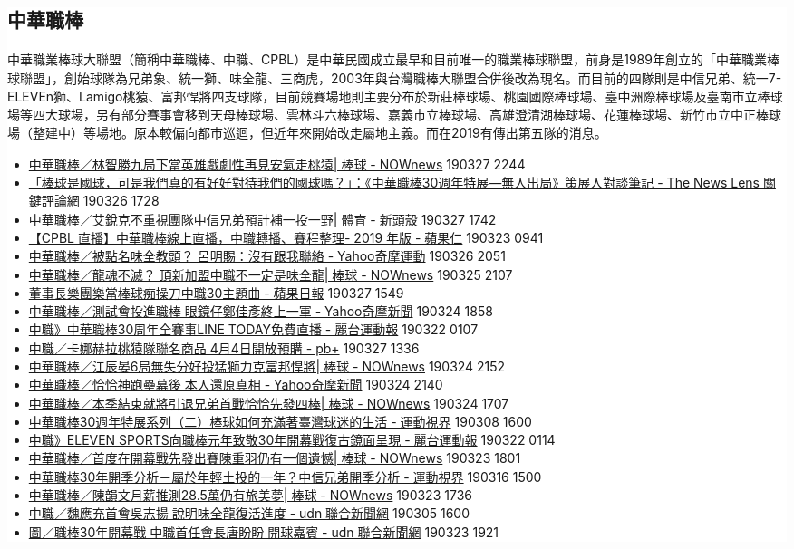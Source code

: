 ## 中華職棒

中華職業棒球大聯盟（簡稱中華職棒、中職、CPBL）是中華民國成立最早和目前唯一的職業棒球聯盟，前身是1989年創立的「中華職業棒球聯盟」，創始球隊為兄弟象、統一獅、味全龍、三商虎，2003年與台灣職棒大聯盟合併後改為現名。而目前的四隊則是中信兄弟、統一7-ELEVEn獅、Lamigo桃猿、富邦悍將四支球隊，目前競賽場地則主要分布於新莊棒球場、桃園國際棒球場、臺中洲際棒球場及臺南市立棒球場等四大球場，另有部分賽事會移到天母棒球場、雲林斗六棒球場、嘉義市立棒球場、高雄澄清湖棒球場、花蓮棒球場、新竹市立中正棒球場（整建中）等場地。原本較偏向都市巡迴，但近年來開始改走屬地主義。而在2019有傳出第五隊的消息。
- [中華職棒／林智勝九局下當英雄戲劇性再見安氣走桃猿| 棒球 - NOWnews](https://www.nownews.com/news/20190327/3294216/ "中華職棒／林智勝九局下當英雄戲劇性再見安氣走桃猿| 棒球 - NOWnews") 190327 2244
- [「棒球是國球，可是我們真的有好好對待我們的國球嗎？」：《中華職棒30週年特展—無人出局》策展人對談筆記 - The News Lens 關鍵評論網](https://www.thenewslens.com/article/116134 "「棒球是國球，可是我們真的有好好對待我們的國球嗎？」：《中華職棒30週年特展—無人出局》策展人對談筆記 - The News Lens 關鍵評論網") 190326 1728
- [中華職棒／艾銳克不重視團隊中信兄弟預計補一投一野| 體育 - 新頭殼](https://newtalk.tw/news/view/2019-03-27/225757 "中華職棒／艾銳克不重視團隊中信兄弟預計補一投一野| 體育 - 新頭殼") 190327 1742
- [【CPBL 直播】中華職棒線上直播，中職轉播、賽程整理- 2019 年版 - 蘋果仁](https://applealmond.com/posts/49953 "【CPBL 直播】中華職棒線上直播，中職轉播、賽程整理- 2019 年版 - 蘋果仁") 190323 0941
- [中華職棒／被點名味全教頭？ 呂明賜：沒有跟我聯絡 - Yahoo奇摩運動](https://tw.sports.yahoo.com/news/%E4%B8%AD%E8%8F%AF%E8%81%B7%E6%A3%92-%E8%A2%AB%E9%BB%9E%E5%90%8D%E5%91%B3%E5%85%A8%E6%95%99%E9%A0%AD-%E5%91%82%E6%98%8E%E8%B3%9C-%E6%B2%92%E6%9C%89%E8%B7%9F%E6%88%91%E8%81%AF%E7%B5%A1-125137913.html "中華職棒／被點名味全教頭？ 呂明賜：沒有跟我聯絡 - Yahoo奇摩運動") 190326 2051
- [中華職棒／龍魂不滅？ 頂新加盟中職不一定是味全龍| 棒球 - NOWnews](https://www.nownews.com/news/20190325/3289600/ "中華職棒／龍魂不滅？ 頂新加盟中職不一定是味全龍| 棒球 - NOWnews") 190325 2107
- [董事長樂團樂當棒球痴操刀中職30主題曲 - 蘋果日報](https://tw.appledaily.com/new/realtime/20190327/1540692/ "董事長樂團樂當棒球痴操刀中職30主題曲 - 蘋果日報") 190327 1549
- [中華職棒／測試會投進職棒 眼鏡仔鄭佳彥終上一軍 - Yahoo奇摩新聞](https://tw.news.yahoo.com/%E4%B8%AD%E8%8F%AF%E8%81%B7%E6%A3%92-%E6%B8%AC%E8%A9%A6%E6%9C%83%E6%8A%95%E9%80%B2%E8%81%B7%E6%A3%92-%E7%9C%BC%E9%8F%A1%E4%BB%94%E9%84%AD%E4%BD%B3%E5%BD%A5%E7%B5%82%E4%B8%8A-%E8%BB%8D-105839149.html "中華職棒／測試會投進職棒 眼鏡仔鄭佳彥終上一軍 - Yahoo奇摩新聞") 190324 1858
- [中職》中華職棒30周年全賽事LINE TODAY免費直播 - 麗台運動報](https://www.ltsports.com.tw/baseball/cpbl/133863-30-line-today "中職》中華職棒30周年全賽事LINE TODAY免費直播 - 麗台運動報") 190322 0107
- [中職／卡娜赫拉桃猿隊聯名商品 4月4日開放預購 - pb+](http://media.pbplus.me/67514 "中職／卡娜赫拉桃猿隊聯名商品 4月4日開放預購 - pb+") 190327 1336
- [中華職棒／江辰晏6局無失分好投猛獅力克富邦悍將| 棒球 - NOWnews](https://www.nownews.com/news/20190324/3288350/ "中華職棒／江辰晏6局無失分好投猛獅力克富邦悍將| 棒球 - NOWnews") 190324 2152
- [中華職棒／恰恰神跑壘幕後 本人還原真相 - Yahoo奇摩新聞](https://tw.news.yahoo.com/%E4%B8%AD%E8%8F%AF%E8%81%B7%E6%A3%92-%E6%81%B0%E6%81%B0%E7%A5%9E%E8%B7%91%E5%A3%98%E5%B9%95%E5%BE%8C-%E6%9C%AC%E4%BA%BA%E9%82%84%E5%8E%9F%E7%9C%9F%E7%9B%B8-134051709.html "中華職棒／恰恰神跑壘幕後 本人還原真相 - Yahoo奇摩新聞") 190324 2140
- [中華職棒／本季結束就將引退兄弟首戰恰恰先發四棒| 棒球 - NOWnews](https://www.nownews.com/news/20190324/3287990/ "中華職棒／本季結束就將引退兄弟首戰恰恰先發四棒| 棒球 - NOWnews") 190324 1707
- [中華職棒30週年特展系列（二）棒球如何充滿著臺灣球迷的生活 - 運動視界](https://www.sportsv.net/articles/60458 "中華職棒30週年特展系列（二）棒球如何充滿著臺灣球迷的生活 - 運動視界") 190308 1600
- [中職》ELEVEN SPORTS向職棒元年致敬30年開幕戰復古鏡面呈現 - 麗台運動報](https://www.ltsports.com.tw/baseball/cpbl/133864-eleven-sports-30 "中職》ELEVEN SPORTS向職棒元年致敬30年開幕戰復古鏡面呈現 - 麗台運動報") 190322 0114
- [中華職棒／首度在開幕戰先發出賽陳重羽仍有一個遺憾| 棒球 - NOWnews](https://www.nownews.com/news/20190323/3286831/ "中華職棒／首度在開幕戰先發出賽陳重羽仍有一個遺憾| 棒球 - NOWnews") 190323 1801
- [中華職棒30年開季分析－屬於年輕土投的一年？中信兄弟開季分析 - 運動視界](https://www.sportsv.net/articles/59480 "中華職棒30年開季分析－屬於年輕土投的一年？中信兄弟開季分析 - 運動視界") 190316 1500
- [中華職棒／陳韻文月薪推測28.5萬仍有旅美夢| 棒球 - NOWnews](https://www.nownews.com/news/20190323/3286955/ "中華職棒／陳韻文月薪推測28.5萬仍有旅美夢| 棒球 - NOWnews") 190323 1736
- [中職／魏應充首會吳志揚 說明味全龍復活進度 - udn 聯合新聞網](https://udn.com/news/story/7001/3678220 "中職／魏應充首會吳志揚 說明味全龍復活進度 - udn 聯合新聞網") 190305 1600
- [圖／職棒30年開幕戰 中職首任會長唐盼盼 開球嘉賓 - udn 聯合新聞網](https://udn.com/news/story/7001/3714907 "圖／職棒30年開幕戰 中職首任會長唐盼盼 開球嘉賓 - udn 聯合新聞網") 190323 1921
